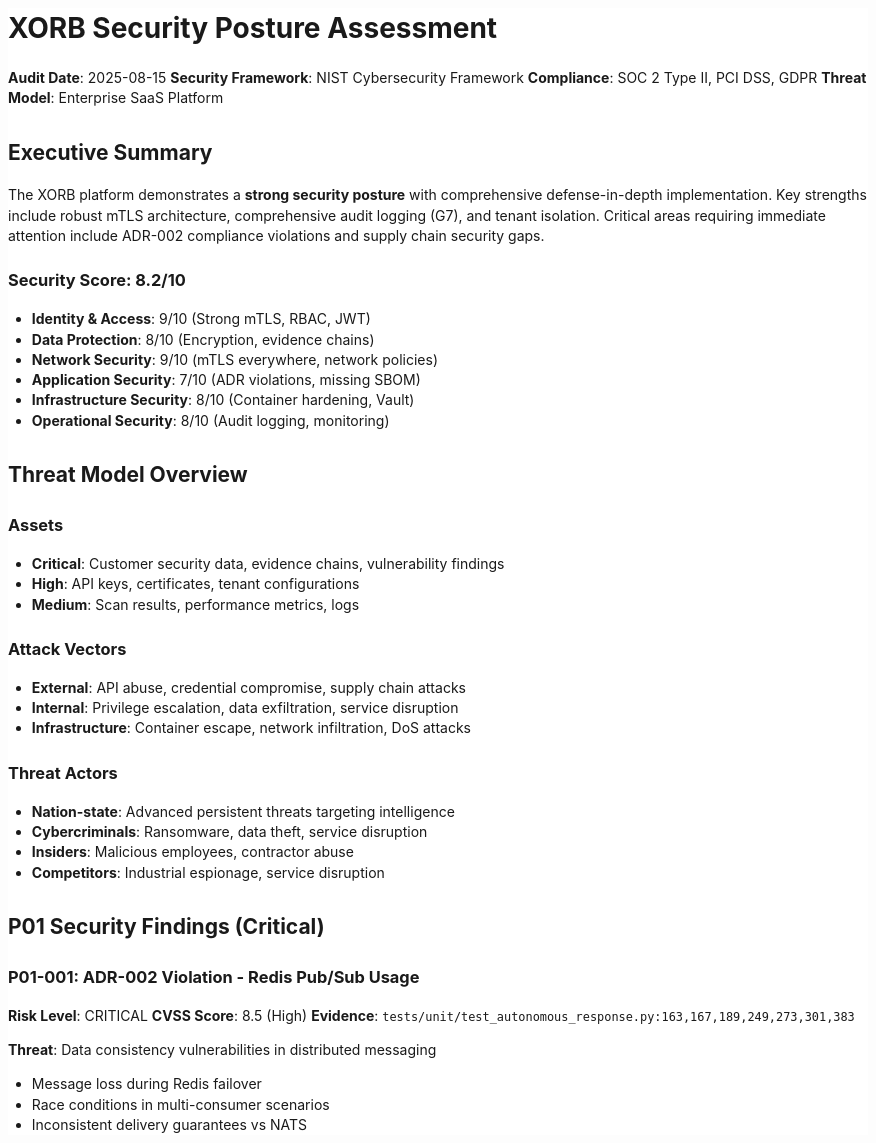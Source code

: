 # XORB Security Posture Assessment

**Audit Date**: 2025-08-15
**Security Framework**: NIST Cybersecurity Framework
**Compliance**: SOC 2 Type II, PCI DSS, GDPR
**Threat Model**: Enterprise SaaS Platform

## Executive Summary

The XORB platform demonstrates a **strong security posture** with comprehensive defense-in-depth implementation. Key strengths include robust mTLS architecture, comprehensive audit logging (G7), and tenant isolation. Critical areas requiring immediate attention include ADR-002 compliance violations and supply chain security gaps.

### Security Score: 8.2/10
- **Identity & Access**: 9/10 (Strong mTLS, RBAC, JWT)
- **Data Protection**: 8/10 (Encryption, evidence chains)
- **Network Security**: 9/10 (mTLS everywhere, network policies)
- **Application Security**: 7/10 (ADR violations, missing SBOM)
- **Infrastructure Security**: 8/10 (Container hardening, Vault)
- **Operational Security**: 8/10 (Audit logging, monitoring)

## Threat Model Overview

### Assets
- **Critical**: Customer security data, evidence chains, vulnerability findings
- **High**: API keys, certificates, tenant configurations
- **Medium**: Scan results, performance metrics, logs

### Attack Vectors
- **External**: API abuse, credential compromise, supply chain attacks
- **Internal**: Privilege escalation, data exfiltration, service disruption
- **Infrastructure**: Container escape, network infiltration, DoS attacks

### Threat Actors
- **Nation-state**: Advanced persistent threats targeting intelligence
- **Cybercriminals**: Ransomware, data theft, service disruption
- **Insiders**: Malicious employees, contractor abuse
- **Competitors**: Industrial espionage, service disruption

## P01 Security Findings (Critical)

### P01-001: ADR-002 Violation - Redis Pub/Sub Usage
**Risk Level**: CRITICAL
**CVSS Score**: 8.5 (High)
**Evidence**: `tests/unit/test_autonomous_response.py:163,167,189,249,273,301,383`

**Threat**: Data consistency vulnerabilities in distributed messaging
- Message loss during Redis failover
- Race conditions in multi-consumer scenarios
- Inconsistent delivery guarantees vs NATS
